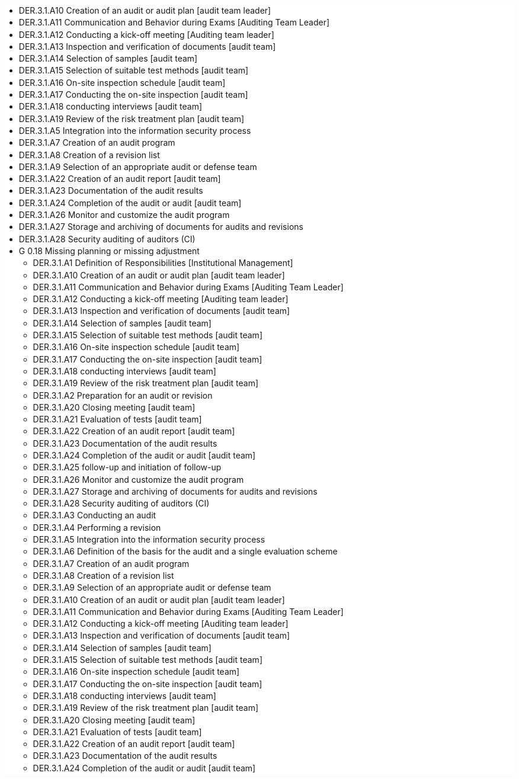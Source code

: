   * DER.3.1.A10 Creation of an audit or audit plan [audit team leader]
  * DER.3.1.A11 Communication and Behavior during Exams [Auditing Team Leader]
  * DER.3.1.A12 Conducting a kick-off meeting [Auditing team leader]
  * DER.3.1.A13 Inspection and verification of documents [audit team]
  * DER.3.1.A14 Selection of samples [audit team]
  * DER.3.1.A15 Selection of suitable test methods [audit team]
  * DER.3.1.A16 On-site inspection schedule [audit team]
  * DER.3.1.A17 Conducting the on-site inspection [audit team]
  * DER.3.1.A18 conducting interviews [audit team]
  * DER.3.1.A19 Review of the risk treatment plan [audit team]
  * DER.3.1.A5 Integration into the information security process
  * DER.3.1.A7 Creation of an audit program
  * DER.3.1.A8 Creation of a revision list
  * DER.3.1.A9 Selection of an appropriate audit or defense team
  * DER.3.1.A22 Creation of an audit report [audit team]
  * DER.3.1.A23 Documentation of the audit results
  * DER.3.1.A24 Completion of the audit or audit [audit team]
  * DER.3.1.A26 Monitor and customize the audit program
  * DER.3.1.A27 Storage and archiving of documents for audits and revisions
  * DER.3.1.A28 Security auditing of auditors (CI)
* G 0.18 Missing planning or missing adjustment
  * DER.3.1.A1 Definition of Responsibilities [Institutional Management]
  * DER.3.1.A10 Creation of an audit or audit plan [audit team leader]
  * DER.3.1.A11 Communication and Behavior during Exams [Auditing Team Leader]
  * DER.3.1.A12 Conducting a kick-off meeting [Auditing team leader]
  * DER.3.1.A13 Inspection and verification of documents [audit team]
  * DER.3.1.A14 Selection of samples [audit team]
  * DER.3.1.A15 Selection of suitable test methods [audit team]
  * DER.3.1.A16 On-site inspection schedule [audit team]
  * DER.3.1.A17 Conducting the on-site inspection [audit team]
  * DER.3.1.A18 conducting interviews [audit team]
  * DER.3.1.A19 Review of the risk treatment plan [audit team]
  * DER.3.1.A2 Preparation for an audit or revision
  * DER.3.1.A20 Closing meeting [audit team]
  * DER.3.1.A21 Evaluation of tests [audit team]
  * DER.3.1.A22 Creation of an audit report [audit team]
  * DER.3.1.A23 Documentation of the audit results
  * DER.3.1.A24 Completion of the audit or audit [audit team]
  * DER.3.1.A25 follow-up and initiation of follow-up
  * DER.3.1.A26 Monitor and customize the audit program
  * DER.3.1.A27 Storage and archiving of documents for audits and revisions
  * DER.3.1.A28 Security auditing of auditors (CI)
  * DER.3.1.A3 Conducting an audit
  * DER.3.1.A4 Performing a revision
  * DER.3.1.A5 Integration into the information security process
  * DER.3.1.A6 Definition of the basis for the audit and a single evaluation scheme
  * DER.3.1.A7 Creation of an audit program
  * DER.3.1.A8 Creation of a revision list
  * DER.3.1.A9 Selection of an appropriate audit or defense team
  * DER.3.1.A10 Creation of an audit or audit plan [audit team leader]
  * DER.3.1.A11 Communication and Behavior during Exams [Auditing Team Leader]
  * DER.3.1.A12 Conducting a kick-off meeting [Auditing team leader]
  * DER.3.1.A13 Inspection and verification of documents [audit team]
  * DER.3.1.A14 Selection of samples [audit team]
  * DER.3.1.A15 Selection of suitable test methods [audit team]
  * DER.3.1.A16 On-site inspection schedule [audit team]
  * DER.3.1.A17 Conducting the on-site inspection [audit team]
  * DER.3.1.A18 conducting interviews [audit team]
  * DER.3.1.A19 Review of the risk treatment plan [audit team]
  * DER.3.1.A20 Closing meeting [audit team]
  * DER.3.1.A21 Evaluation of tests [audit team]
  * DER.3.1.A22 Creation of an audit report [audit team]
  * DER.3.1.A23 Documentation of the audit results
  * DER.3.1.A24 Completion of the audit or audit [audit team]